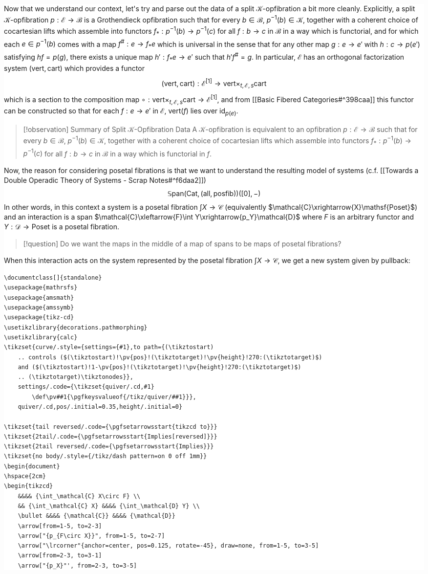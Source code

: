 
Now that we understand our context, let's try and parse out the data of a split $\mathcal{K}$-opfibration a bit more cleanly. Explicitly, a split $\mathcal{K}$-opfibration $p:\mathcal{E}\to \mathcal{B}$ is a Grothendieck opfibration such that for every $b \in \mathcal{B}$, $p^{-1}(b) \in \mathcal{K}$, together with a coherent choice of cocartesian lifts which assemble into functors $f_*:p^{-1}(b)\to p^{-1}(c)$ for all $f:b \to c$ in $\mathcal{B}$ in a way which is functorial, and for which each $e \in p^{-1}(b)$ comes with a map $f^\#:e \to f_*e$ which is universal in the sense that for any other map $g:e\to e'$ with $h:c \to p(e')$ satisfying $hf = p(g)$, there exists a unique map $h':f_*e\to e'$ such that $h'f^\# = g$. In particular, $\mathcal{E}$ has an orthogonal factorization system $(\mathsf{vert},\mathsf{cart})$ which provides a functor
$$(\mathsf{vert},\mathsf{cart}):\mathcal{E}^{[1]}\to \mathsf{vert}\times_{t,\mathcal{E},s}\mathsf{cart}$$
which is a section to the composition map $\circ:\mathsf{vert}\times_{t,\mathcal{E},s}\mathsf{cart}\to \mathcal{E}^{[1]}$, and from [[Basic Fibered Categories#^398caa]] this functor can be constructed so that for each $f:e\to e'$ in $\mathcal{E}$, $\mathsf{vert}(f)$ lies over $\text{id}_{p(e)}$.

>[!observation] Summary of Split $\mathcal{K}$-Opfibration Data
>A $\mathcal{K}$-opfibration is equivalent to an opfibration $p:\mathcal{E}\to \mathcal{B}$ such that for every $b \in \mathcal{B}$, $p^{-1}(b) \in \mathcal{K}$, together with a coherent choice of cocartesian lifts which assemble into functors $f_*:p^{-1}(b)\to p^{-1}(c)$ for all $f:b \to c$ in $\mathcal{B}$ in a way which is functorial in $f$.

Now, the reason for considering posetal fibrations is that we want to understand the resulting model of systems (c.f. [[Towards a Double Operadic Theory of Systems - Scrap Notes#^f6daa2]]) 
$$\mathbb{S}\mathsf{pan}(\mathsf{Cat},(\mathsf{all},\mathsf{posfib}))([0],-)$$
In other words, in this context a system is a posetal fibration $\int X\to \mathcal{C}$ (equivalently $\mathcal{C}\xrightarrow{X}\mathsf{Poset}$) and an interaction is a span $\mathcal{C}\xleftarrow{F}\int Y\xrightarrow{p_Y}\mathcal{D}$ where $F$ is an arbitrary functor and $Y:\mathcal{D}\to \mathsf{Poset}$ is a posetal fibration.

>[!question]
>Do we want the maps in the middle of a map of spans to be maps of posetal fibrations?

When this interaction acts on the system represented by the posetal fibration $\int X\to \mathcal{C}$, we get a new system given by pullback:
```latexsvg
\documentclass[]{standalone}
\usepackage{mathrsfs}
\usepackage{amsmath}
\usepackage{amssymb}
\usepackage{tikz-cd}
\usetikzlibrary{decorations.pathmorphing}
\usetikzlibrary{calc}
\tikzset{curve/.style={settings={#1},to path={(\tikztostart)
	.. controls ($(\tikztostart)!\pv{pos}!(\tikztotarget)!\pv{height}!270:(\tikztotarget)$)
	and ($(\tikztostart)!1-\pv{pos}!(\tikztotarget)!\pv{height}!270:(\tikztotarget)$)
	.. (\tikztotarget)\tikztonodes}},
	settings/.code={\tikzset{quiver/.cd,#1}
		\def\pv##1{\pgfkeysvalueof{/tikz/quiver/##1}}},
	quiver/.cd,pos/.initial=0.35,height/.initial=0}

\tikzset{tail reversed/.code={\pgfsetarrowsstart{tikzcd to}}}
\tikzset{2tail/.code={\pgfsetarrowsstart{Implies[reversed]}}}
\tikzset{2tail reversed/.code={\pgfsetarrowsstart{Implies}}}
\tikzset{no body/.style={/tikz/dash pattern=on 0 off 1mm}}
\begin{document}
\hspace{2cm}
\begin{tikzcd}
	&&&& {\int_\mathcal{C} X\circ F} \\
	&& {\int_\mathcal{C} X} &&&& {\int_\mathcal{D} Y} \\
	\bullet &&&& {\mathcal{C}} &&&& {\mathcal{D}}
	\arrow[from=1-5, to=2-3]
	\arrow["{p_{F\circ X}}", from=1-5, to=2-7]
	\arrow["\lrcorner"{anchor=center, pos=0.125, rotate=-45}, draw=none, from=1-5, to=3-5]
	\arrow[from=2-3, to=3-1]
	\arrow["{p_X}"', from=2-3, to=3-5]
```

[^1]: Berkeley Seminar: Sophie Libkind, Computation in Continuous Dynamics. (2023). https://www.youtube.com/watch?v=RA6F9KWAnUg. Accessed 3 June 2025